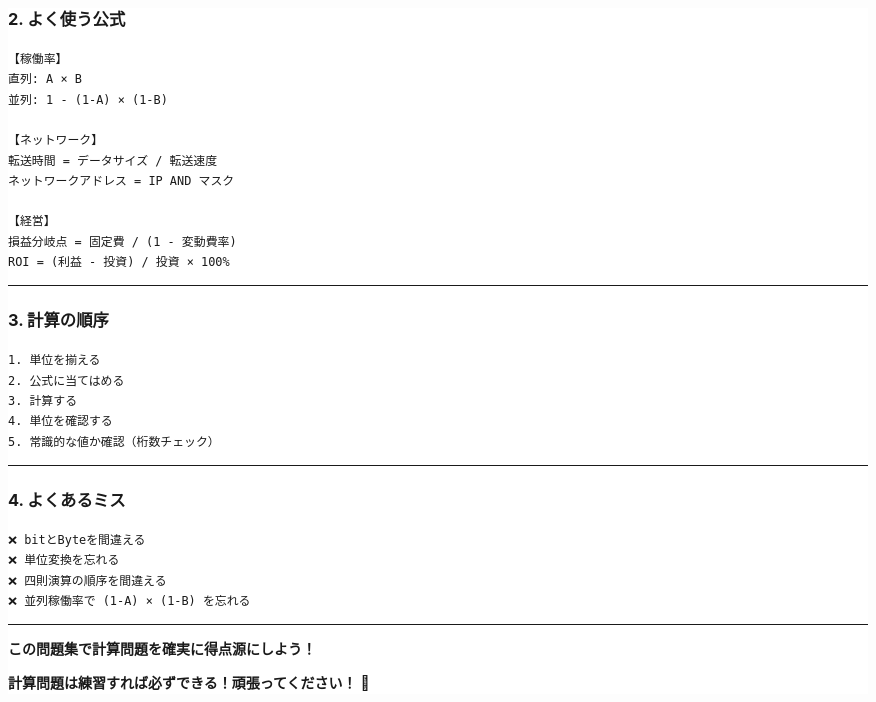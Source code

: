 ### 2. よく使う公式

```
【稼働率】
直列: A × B
並列: 1 - (1-A) × (1-B)

【ネットワーク】
転送時間 = データサイズ / 転送速度
ネットワークアドレス = IP AND マスク

【経営】
損益分岐点 = 固定費 / (1 - 変動費率)
ROI = (利益 - 投資) / 投資 × 100%
```

---

### 3. 計算の順序

```
1. 単位を揃える
2. 公式に当てはめる
3. 計算する
4. 単位を確認する
5. 常識的な値か確認（桁数チェック）
```

---

### 4. よくあるミス

```
❌ bitとByteを間違える
❌ 単位変換を忘れる
❌ 四則演算の順序を間違える
❌ 並列稼働率で (1-A) × (1-B) を忘れる
```

---

**この問題集で計算問題を確実に得点源にしよう！**

**計算問題は練習すれば必ずできる！頑張ってください！** 💪
